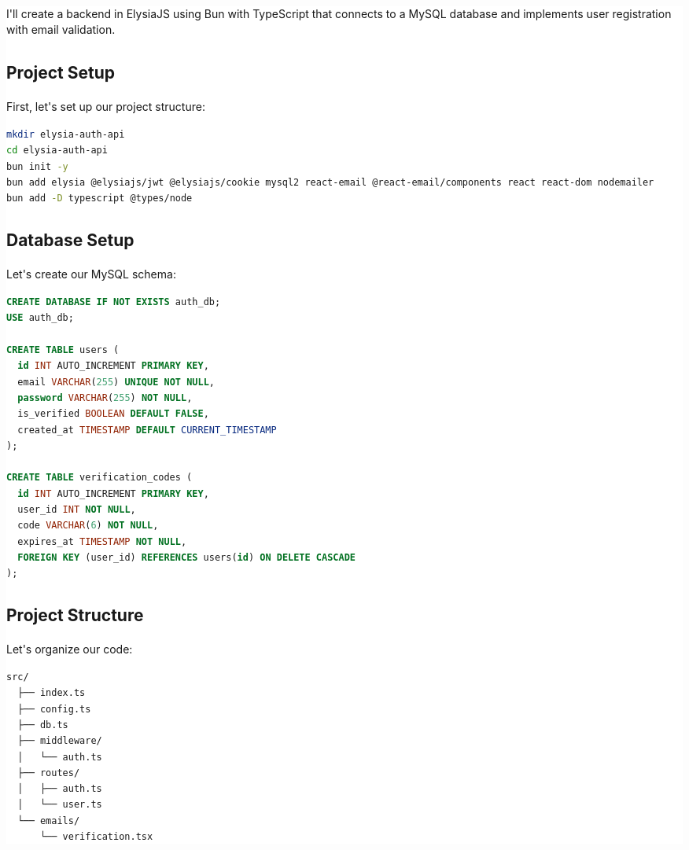 I'll create a backend in ElysiaJS using Bun with TypeScript that connects to a MySQL database and implements user registration with email validation.

## Project Setup

First, let's set up our project structure:

```bash
mkdir elysia-auth-api
cd elysia-auth-api
bun init -y
bun add elysia @elysiajs/jwt @elysiajs/cookie mysql2 react-email @react-email/components react react-dom nodemailer
bun add -D typescript @types/node
```

## Database Setup

Let's create our MySQL schema:

```sql
CREATE DATABASE IF NOT EXISTS auth_db;
USE auth_db;

CREATE TABLE users (
  id INT AUTO_INCREMENT PRIMARY KEY,
  email VARCHAR(255) UNIQUE NOT NULL,
  password VARCHAR(255) NOT NULL,
  is_verified BOOLEAN DEFAULT FALSE,
  created_at TIMESTAMP DEFAULT CURRENT_TIMESTAMP
);

CREATE TABLE verification_codes (
  id INT AUTO_INCREMENT PRIMARY KEY,
  user_id INT NOT NULL,
  code VARCHAR(6) NOT NULL,
  expires_at TIMESTAMP NOT NULL,
  FOREIGN KEY (user_id) REFERENCES users(id) ON DELETE CASCADE
);
```

## Project Structure

Let's organize our code:

```
src/
  ├── index.ts
  ├── config.ts
  ├── db.ts
  ├── middleware/
  │   └── auth.ts
  ├── routes/
  │   ├── auth.ts
  │   └── user.ts
  └── emails/
      └── verification.tsx
```
